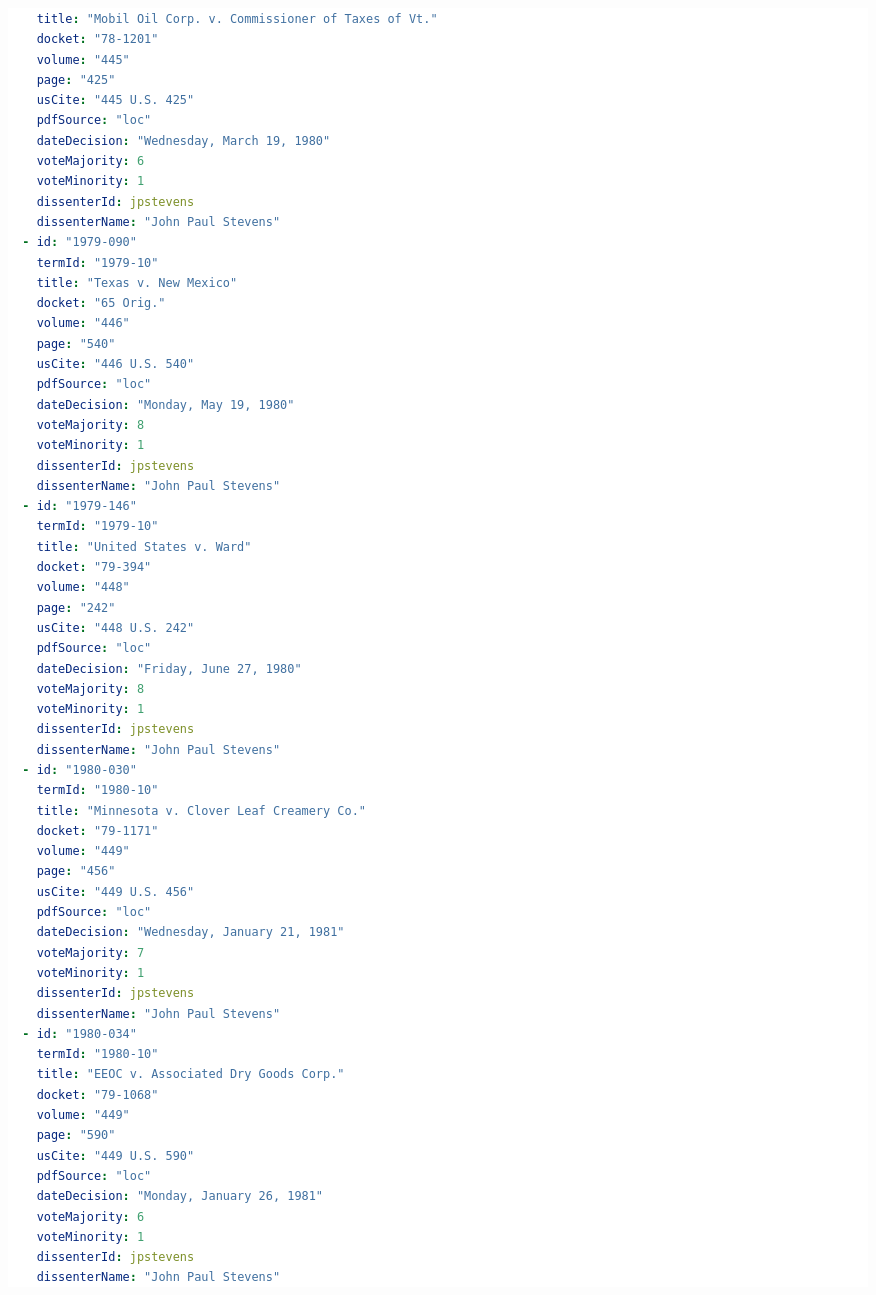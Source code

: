 ```yaml
    title: "Mobil Oil Corp. v. Commissioner of Taxes of Vt."
    docket: "78-1201"
    volume: "445"
    page: "425"
    usCite: "445 U.S. 425"
    pdfSource: "loc"
    dateDecision: "Wednesday, March 19, 1980"
    voteMajority: 6
    voteMinority: 1
    dissenterId: jpstevens
    dissenterName: "John Paul Stevens"
  - id: "1979-090"
    termId: "1979-10"
    title: "Texas v. New Mexico"
    docket: "65 Orig."
    volume: "446"
    page: "540"
    usCite: "446 U.S. 540"
    pdfSource: "loc"
    dateDecision: "Monday, May 19, 1980"
    voteMajority: 8
    voteMinority: 1
    dissenterId: jpstevens
    dissenterName: "John Paul Stevens"
  - id: "1979-146"
    termId: "1979-10"
    title: "United States v. Ward"
    docket: "79-394"
    volume: "448"
    page: "242"
    usCite: "448 U.S. 242"
    pdfSource: "loc"
    dateDecision: "Friday, June 27, 1980"
    voteMajority: 8
    voteMinority: 1
    dissenterId: jpstevens
    dissenterName: "John Paul Stevens"
  - id: "1980-030"
    termId: "1980-10"
    title: "Minnesota v. Clover Leaf Creamery Co."
    docket: "79-1171"
    volume: "449"
    page: "456"
    usCite: "449 U.S. 456"
    pdfSource: "loc"
    dateDecision: "Wednesday, January 21, 1981"
    voteMajority: 7
    voteMinority: 1
    dissenterId: jpstevens
    dissenterName: "John Paul Stevens"
  - id: "1980-034"
    termId: "1980-10"
    title: "EEOC v. Associated Dry Goods Corp."
    docket: "79-1068"
    volume: "449"
    page: "590"
    usCite: "449 U.S. 590"
    pdfSource: "loc"
    dateDecision: "Monday, January 26, 1981"
    voteMajority: 6
    voteMinority: 1
    dissenterId: jpstevens
    dissenterName: "John Paul Stevens"
```
